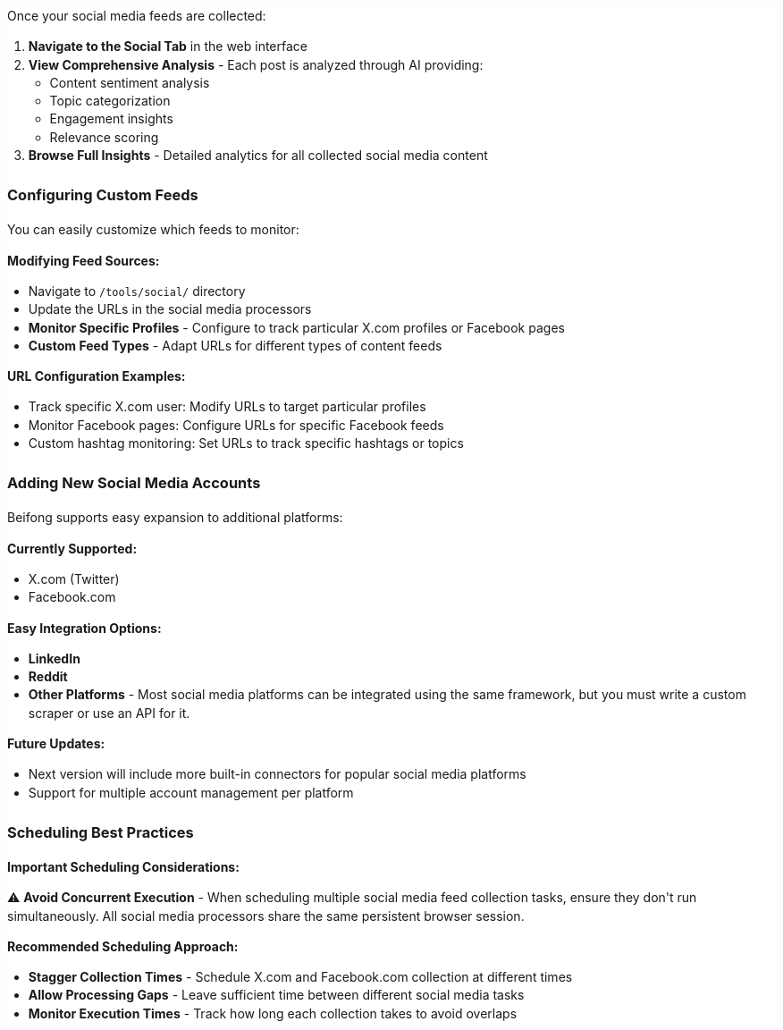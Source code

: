 Once your social media feeds are collected:

1. **Navigate to the Social Tab** in the web interface
2. **View Comprehensive Analysis** - Each post is analyzed through AI providing:
   - Content sentiment analysis
   - Topic categorization
   - Engagement insights
   - Relevance scoring
3. **Browse Full Insights** - Detailed analytics for all collected social media content

### Configuring Custom Feeds

You can easily customize which feeds to monitor:

**Modifying Feed Sources:**
- Navigate to `/tools/social/` directory
- Update the URLs in the social media processors
- **Monitor Specific Profiles** - Configure to track particular X.com profiles or Facebook pages
- **Custom Feed Types** - Adapt URLs for different types of content feeds

**URL Configuration Examples:**
- Track specific X.com user: Modify URLs to target particular profiles
- Monitor Facebook pages: Configure URLs for specific Facebook feeds
- Custom hashtag monitoring: Set URLs to track specific hashtags or topics

### Adding New Social Media Accounts

Beifong supports easy expansion to additional platforms:

**Currently Supported:**
- X.com (Twitter)
- Facebook.com

**Easy Integration Options:**
- **LinkedIn**
- **Reddit** 
- **Other Platforms** - Most social media platforms can be integrated using the same framework, but you must write a custom scraper or use an API for it.

**Future Updates:**
- Next version will include more built-in connectors for popular social media platforms
- Support for multiple account management per platform

### Scheduling Best Practices

**Important Scheduling Considerations:**

⚠️ **Avoid Concurrent Execution** - When scheduling multiple social media feed collection tasks, ensure they don't run simultaneously. All social media processors share the same persistent browser session.

**Recommended Scheduling Approach:**
- **Stagger Collection Times** - Schedule X.com and Facebook.com collection at different times
- **Allow Processing Gaps** - Leave sufficient time between different social media tasks
- **Monitor Execution Times** - Track how long each collection takes to avoid overlaps
